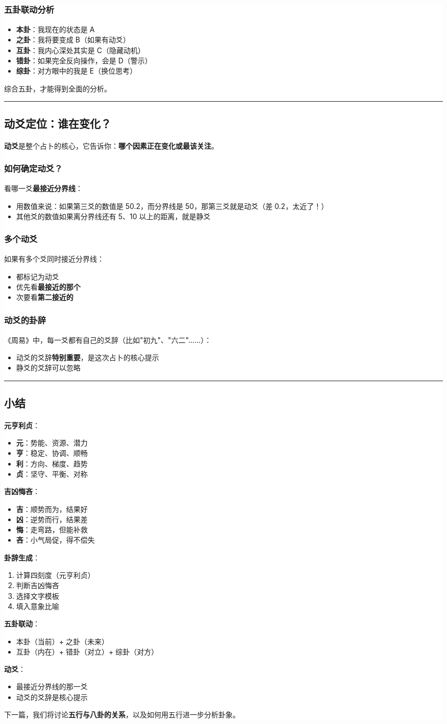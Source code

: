 ### 五卦联动分析

- **本卦**：我现在的状态是 A
- **之卦**：我将要变成 B（如果有动爻）
- **互卦**：我内心深处其实是 C（隐藏动机）
- **错卦**：如果完全反向操作，会是 D（警示）
- **综卦**：对方眼中的我是 E（换位思考）

综合五卦，才能得到全面的分析。

---

## 动爻定位：谁在变化？

**动爻**是整个占卜的核心，它告诉你：**哪个因素正在变化或最该关注**。

### 如何确定动爻？

看哪一爻**最接近分界线**：
- 用数值来说：如果第三爻的数值是 50.2，而分界线是 50，那第三爻就是动爻（差 0.2，太近了！）
- 其他爻的数值如果离分界线还有 5、10 以上的距离，就是静爻

### 多个动爻

如果有多个爻同时接近分界线：
- 都标记为动爻
- 优先看**最接近的那个**
- 次要看**第二接近的**

### 动爻的卦辞

《周易》中，每一爻都有自己的爻辞（比如"初九"、"六二"……）：
- 动爻的爻辞**特别重要**，是这次占卜的核心提示
- 静爻的爻辞可以忽略

---

## 小结

**元亨利贞**：
- **元**：势能、资源、潜力
- **亨**：稳定、协调、顺畅
- **利**：方向、梯度、趋势
- **贞**：坚守、平衡、对称

**吉凶悔吝**：
- **吉**：顺势而为，结果好
- **凶**：逆势而行，结果差
- **悔**：走弯路，但能补救
- **吝**：小气局促，得不偿失

**卦辞生成**：
1. 计算四刻度（元亨利贞）
2. 判断吉凶悔吝
3. 选择文字模板
4. 填入意象比喻

**五卦联动**：
- 本卦（当前）+ 之卦（未来）
- 互卦（内在）+ 错卦（对立）+ 综卦（对方）

**动爻**：
- 最接近分界线的那一爻
- 动爻的爻辞是核心提示

下一篇，我们将讨论**五行与八卦的关系**，以及如何用五行进一步分析卦象。
